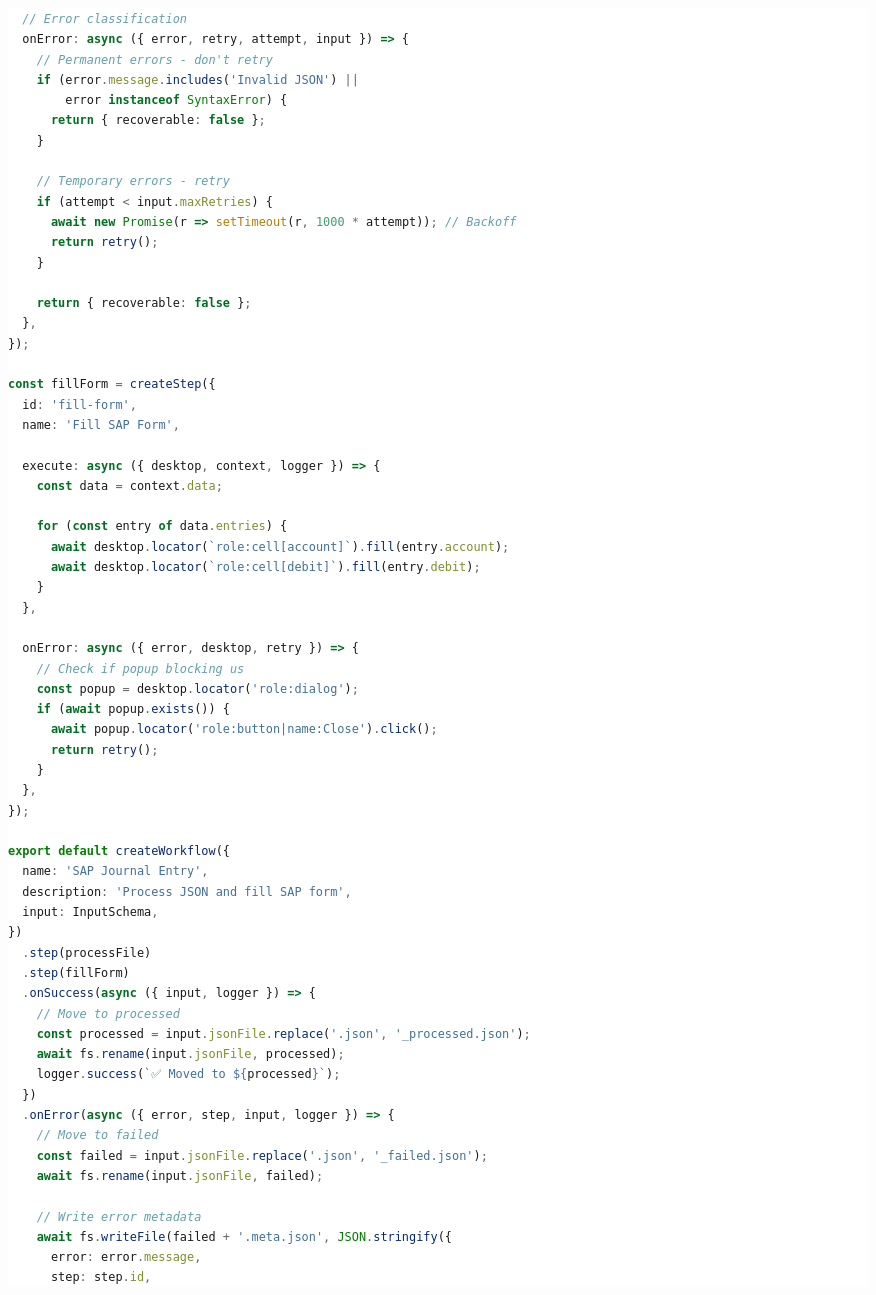 ```typescript
  // Error classification
  onError: async ({ error, retry, attempt, input }) => {
    // Permanent errors - don't retry
    if (error.message.includes('Invalid JSON') ||
        error instanceof SyntaxError) {
      return { recoverable: false };
    }

    // Temporary errors - retry
    if (attempt < input.maxRetries) {
      await new Promise(r => setTimeout(r, 1000 * attempt)); // Backoff
      return retry();
    }

    return { recoverable: false };
  },
});

const fillForm = createStep({
  id: 'fill-form',
  name: 'Fill SAP Form',

  execute: async ({ desktop, context, logger }) => {
    const data = context.data;

    for (const entry of data.entries) {
      await desktop.locator(`role:cell[account]`).fill(entry.account);
      await desktop.locator(`role:cell[debit]`).fill(entry.debit);
    }
  },

  onError: async ({ error, desktop, retry }) => {
    // Check if popup blocking us
    const popup = desktop.locator('role:dialog');
    if (await popup.exists()) {
      await popup.locator('role:button|name:Close').click();
      return retry();
    }
  },
});

export default createWorkflow({
  name: 'SAP Journal Entry',
  description: 'Process JSON and fill SAP form',
  input: InputSchema,
})
  .step(processFile)
  .step(fillForm)
  .onSuccess(async ({ input, logger }) => {
    // Move to processed
    const processed = input.jsonFile.replace('.json', '_processed.json');
    await fs.rename(input.jsonFile, processed);
    logger.success(`✅ Moved to ${processed}`);
  })
  .onError(async ({ error, step, input, logger }) => {
    // Move to failed
    const failed = input.jsonFile.replace('.json', '_failed.json');
    await fs.rename(input.jsonFile, failed);

    // Write error metadata
    await fs.writeFile(failed + '.meta.json', JSON.stringify({
      error: error.message,
      step: step.id,
```
